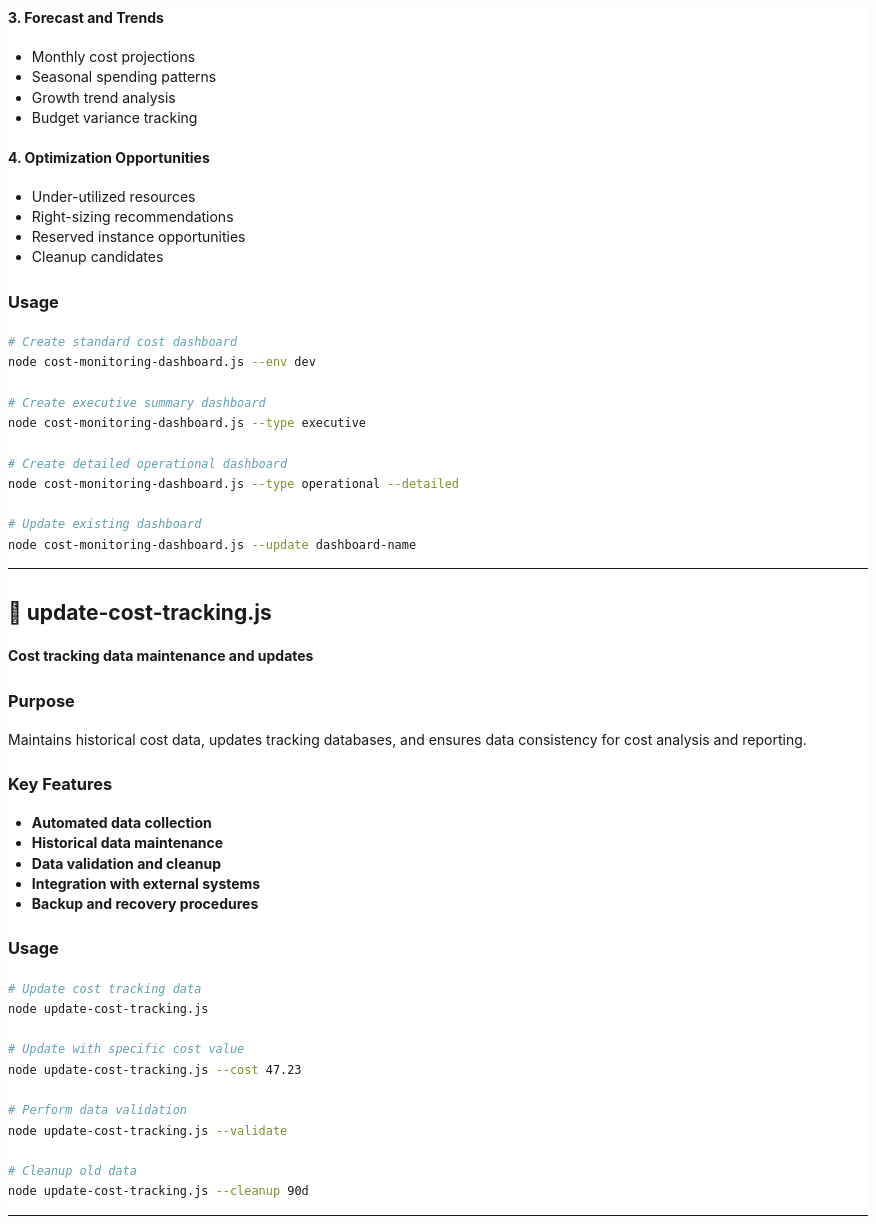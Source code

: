 #### 3. Forecast and Trends
- Monthly cost projections
- Seasonal spending patterns
- Growth trend analysis
- Budget variance tracking

#### 4. Optimization Opportunities
- Under-utilized resources
- Right-sizing recommendations
- Reserved instance opportunities
- Cleanup candidates

### Usage

```bash
# Create standard cost dashboard
node cost-monitoring-dashboard.js --env dev

# Create executive summary dashboard
node cost-monitoring-dashboard.js --type executive

# Create detailed operational dashboard
node cost-monitoring-dashboard.js --type operational --detailed

# Update existing dashboard
node cost-monitoring-dashboard.js --update dashboard-name
```

---

## 🔄 update-cost-tracking.js

**Cost tracking data maintenance and updates**

### Purpose
Maintains historical cost data, updates tracking databases, and ensures data consistency for cost analysis and reporting.

### Key Features
- **Automated data collection**
- **Historical data maintenance**
- **Data validation and cleanup**
- **Integration with external systems**
- **Backup and recovery procedures**

### Usage

```bash
# Update cost tracking data
node update-cost-tracking.js

# Update with specific cost value
node update-cost-tracking.js --cost 47.23

# Perform data validation
node update-cost-tracking.js --validate

# Cleanup old data
node update-cost-tracking.js --cleanup 90d
```

---